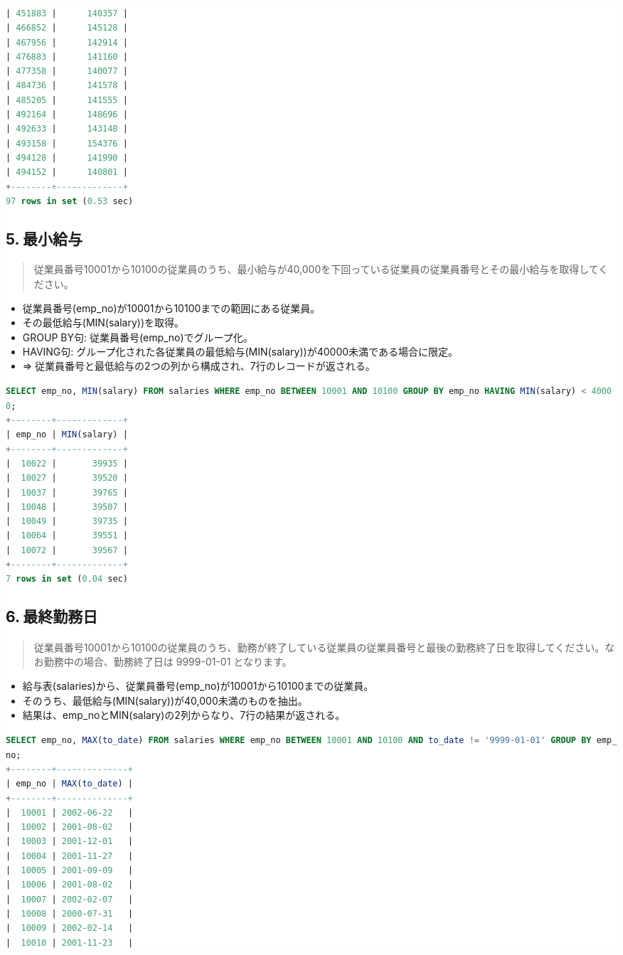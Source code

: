 ```sql
| 451883 |      140357 |
| 466852 |      145128 |
| 467956 |      142914 |
| 476883 |      141160 |
| 477358 |      140077 |
| 484736 |      141578 |
| 485205 |      141555 |
| 492164 |      148696 |
| 492633 |      143148 |
| 493158 |      154376 |
| 494128 |      141990 |
| 494152 |      140801 |
+--------+-------------+
97 rows in set (0.53 sec)
```

## 5. 最小給与
> 従業員番号10001から10100の従業員のうち、最小給与が40,000を下回っている従業員の従業員番号とその最小給与を取得してください。
- 従業員番号(emp_no)が10001から10100までの範囲にある従業員。
- その最低給与(MIN(salary))を取得。
- GROUP BY句: 従業員番号(emp_no)でグループ化。
- HAVING句: グループ化された各従業員の最低給与(MIN(salary))が40000未満である場合に限定。
- => 従業員番号と最低給与の2つの列から構成され、7行のレコードが返される。

```sql
SELECT emp_no, MIN(salary) FROM salaries WHERE emp_no BETWEEN 10001 AND 10100 GROUP BY emp_no HAVING MIN(salary) < 40000;
+--------+-------------+
| emp_no | MIN(salary) |
+--------+-------------+
|  10022 |       39935 |
|  10027 |       39520 |
|  10037 |       39765 |
|  10048 |       39507 |
|  10049 |       39735 |
|  10064 |       39551 |
|  10072 |       39567 |
+--------+-------------+
7 rows in set (0.04 sec)
```

## 6. 最終勤務日
> 従業員番号10001から10100の従業員のうち、勤務が終了している従業員の従業員番号と最後の勤務終了日を取得してください。なお勤務中の場合、勤務終了日は 9999-01-01 となります。
- 給与表(salaries)から、従業員番号(emp_no)が10001から10100までの従業員。
- そのうち、最低給与(MIN(salary))が40,000未満のものを抽出。
- 結果は、emp_noとMIN(salary)の2列からなり、7行の結果が返される。

```sql
SELECT emp_no, MAX(to_date) FROM salaries WHERE emp_no BETWEEN 10001 AND 10100 AND to_date != '9999-01-01' GROUP BY emp_no;
+--------+--------------+
| emp_no | MAX(to_date) |
+--------+--------------+
|  10001 | 2002-06-22   |
|  10002 | 2001-08-02   |
|  10003 | 2001-12-01   |
|  10004 | 2001-11-27   |
|  10005 | 2001-09-09   |
|  10006 | 2001-08-02   |
|  10007 | 2002-02-07   |
|  10008 | 2000-07-31   |
|  10009 | 2002-02-14   |
|  10010 | 2001-11-23   |
```